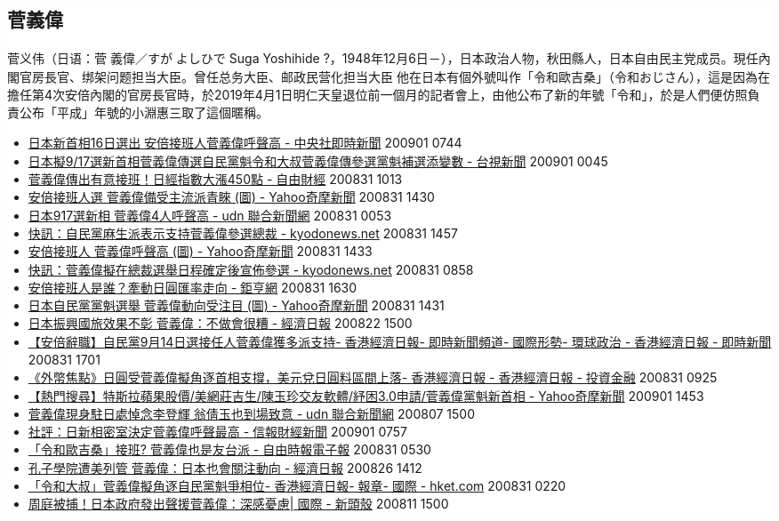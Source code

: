 ## 菅義偉

菅义伟（日语：菅 義偉／すが よしひで Suga Yoshihide ?，1948年12月6日－），日本政治人物，秋田縣人，日本自由民主党成员。現任內閣官房長官、绑架问题担当大臣。曾任总务大臣、邮政民营化担当大臣
他在日本有個外號叫作「令和歐吉桑」（令和おじさん），這是因為在擔任第4次安倍內閣的官房長官時，於2019年4月1日明仁天皇退位前一個月的記者會上，由他公布了新的年號「令和」，於是人們便仿照負責公布「平成」年號的小淵惠三取了這個暱稱。
- [日本新首相16日選出 安倍接班人菅義偉呼聲高 - 中央社即時新聞](https://www.cna.com.tw/news/aopl/202009010006.aspx "日本新首相16日選出 安倍接班人菅義偉呼聲高 - 中央社即時新聞") 200901 0744
- [日本擬9/17選新首相菅義偉傳選自民黨魁令和大叔菅義偉傳參選黨魁補選添變數 - 台視新聞](https://www.ttv.com.tw/news/view/10908310036500M/568 "日本擬9/17選新首相菅義偉傳選自民黨魁令和大叔菅義偉傳參選黨魁補選添變數 - 台視新聞") 200901 0045
- [菅義偉傳出有意接班！日經指數大漲450點 - 自由財經](https://ec.ltn.com.tw/article/breakingnews/3276666 "菅義偉傳出有意接班！日經指數大漲450點 - 自由財經") 200831 1013
- [安倍接班人選 菅義偉備受主流派青睞 (圖) - Yahoo奇摩新聞](https://tw.news.yahoo.com/%E5%AE%89%E5%80%8D%E6%8E%A5%E7%8F%AD%E4%BA%BA%E9%81%B8-%E8%8F%85%E7%BE%A9%E5%81%89%E5%82%99%E5%8F%97%E4%B8%BB%E6%B5%81%E6%B4%BE%E9%9D%92%E7%9D%9E-%E5%9C%96-063038384.html "安倍接班人選 菅義偉備受主流派青睞 (圖) - Yahoo奇摩新聞") 200831 1430
- [日本917選新相 菅義偉4人呼聲高 - udn 聯合新聞網](https://udn.com/news/story/11775/4822631?from=udn-ch1_breaknews-1-cate5-news "日本917選新相 菅義偉4人呼聲高 - udn 聯合新聞網") 200831 0053
- [快訊：自民黨麻生派表示支持菅義偉參選總裁 - kyodonews.net](https://tchina.kyodonews.net/news/2020/08/e1957278a34a.html "快訊：自民黨麻生派表示支持菅義偉參選總裁 - kyodonews.net") 200831 1457
- [安倍接班人 菅義偉呼聲高 (圖) - Yahoo奇摩新聞](https://tw.news.yahoo.com/%E5%AE%89%E5%80%8D%E6%8E%A5%E7%8F%AD%E4%BA%BA-%E8%8F%85%E7%BE%A9%E5%81%89%E5%91%BC%E8%81%B2%E9%AB%98-%E5%9C%96-063338295.html "安倍接班人 菅義偉呼聲高 (圖) - Yahoo奇摩新聞") 200831 1433
- [快訊：菅義偉擬在總裁選舉日程確定後宣佈參選 - kyodonews.net](https://tchina.kyodonews.net/news/2020/08/5803d5b92edb.html "快訊：菅義偉擬在總裁選舉日程確定後宣佈參選 - kyodonews.net") 200831 0858
- [安倍接班人是誰？牽動日圓匯率走向 - 鉅亨網](https://news.cnyes.com/news/id/4519769 "安倍接班人是誰？牽動日圓匯率走向 - 鉅亨網") 200831 1630
- [日本自民黨黨魁選舉 菅義偉動向受注目 (圖) - Yahoo奇摩新聞](https://tw.news.yahoo.com/%E6%97%A5%E6%9C%AC%E8%87%AA%E6%B0%91%E9%BB%A8%E9%BB%A8%E9%AD%81%E9%81%B8%E8%88%89-%E8%8F%85%E7%BE%A9%E5%81%89%E5%8B%95%E5%90%91%E5%8F%97%E6%B3%A8%E7%9B%AE-%E5%9C%96-063138146.html "日本自民黨黨魁選舉 菅義偉動向受注目 (圖) - Yahoo奇摩新聞") 200831 1431
- [日本振興國旅效果不彰 菅義偉：不做會很糟 - 經濟日報](https://money.udn.com/money/story/5599/4801758 "日本振興國旅效果不彰 菅義偉：不做會很糟 - 經濟日報") 200822 1500
- [【安倍辭職】自民黨9月14日選接任人菅義偉獲多派支持- 香港經濟日報- 即時新聞頻道- 國際形勢- 環球政治 - 香港經濟日報 - 即時新聞](https://inews.hket.com/article/2739905/%E3%80%90%E5%AE%89%E5%80%8D%E8%BE%AD%E8%81%B7%E3%80%91%E8%87%AA%E6%B0%91%E9%BB%A89%E6%9C%8814%E6%97%A5%E9%81%B8%E6%8E%A5%E4%BB%BB%E4%BA%BA%20%E8%8F%85%E7%BE%A9%E5%81%89%E7%8D%B2%E5%A4%9A%E6%B4%BE%E6%94%AF%E6%8C%81?mtc=20023 "【安倍辭職】自民黨9月14日選接任人菅義偉獲多派支持- 香港經濟日報- 即時新聞頻道- 國際形勢- 環球政治 - 香港經濟日報 - 即時新聞") 200831 1701
- [《外幣焦點》日圓受菅義偉擬角逐首相支撐，美元兌日圓料區間上落- 香港經濟日報 - 香港經濟日報 - 投資金融](https://invest.hket.com/article/2739376/%E3%80%8A%E5%A4%96%E5%B9%A3%E7%84%A6%E9%BB%9E%E3%80%8B%E6%97%A5%E5%9C%93%E5%8F%97%E8%8F%85%E7%BE%A9%E5%81%89%E6%93%AC%E8%A7%92%E9%80%90%E9%A6%96%E7%9B%B8%E6%94%AF%E6%92%90%EF%BC%8C%E7%BE%8E%E5%85%83%E5%85%8C%E6%97%A5%E5%9C%93%E6%96%99%E5%8D%80%E9%96%93%E4%B8%8A%E8%90%BD "《外幣焦點》日圓受菅義偉擬角逐首相支撐，美元兌日圓料區間上落- 香港經濟日報 - 香港經濟日報 - 投資金融") 200831 0925
- [【熱門搜尋】特斯拉蘋果股價/美網莊吉生/陳玉珍交友軟體/紓困3.0申請/菅義偉黨魁新首相 - Yahoo奇摩新聞](https://tw.news.yahoo.com/%E7%86%B1%E9%96%80%E6%90%9C%E5%B0%8B%E7%89%B9%E6%96%AF%E6%8B%89%E8%98%8B%E6%9E%9C%E8%82%A1%E5%83%B9%E7%BE%8E%E7%B6%B2%E8%8E%8A%E5%90%89%E7%94%9F%E9%99%B3%E7%8E%89%E7%8F%8D%E4%BA%A4%E5%8F%8B%E8%BB%9F%E9%AB%94%E7%B4%93%E5%9B%B0-30-%E7%94%B3%E8%AB%8B%E8%8F%85%E7%BE%A9%E5%81%89%E9%BB%A8%E9%AD%81%E6%96%B0%E9%A6%96%E7%9B%B8-065340248.html "【熱門搜尋】特斯拉蘋果股價/美網莊吉生/陳玉珍交友軟體/紓困3.0申請/菅義偉黨魁新首相 - Yahoo奇摩新聞") 200901 1453
- [菅義偉現身駐日處悼念李登輝 翁倩玉也到場致意 - udn 聯合新聞網](https://udn.com/news/story/6656/4763907 "菅義偉現身駐日處悼念李登輝 翁倩玉也到場致意 - udn 聯合新聞網") 200807 1500
- [社評：日新相密室決定菅義偉呼聲最高 - 信報財經新聞](https://www1.hkej.com/dailynews/article/id/2568923/%E6%97%A5%E6%96%B0%E7%9B%B8%E5%AF%86%E5%AE%A4%E6%B1%BA%E5%AE%9A+%E8%8F%85%E7%BE%A9%E5%81%89%E5%91%BC%E8%81%B2%E6%9C%80%E9%AB%98 "社評：日新相密室決定菅義偉呼聲最高 - 信報財經新聞") 200901 0757
- [「令和歐吉桑」接班? 菅義偉也是友台派 - 自由時報電子報](https://m.ltn.com.tw/news/world/paper/1396631 "「令和歐吉桑」接班? 菅義偉也是友台派 - 自由時報電子報") 200831 0530
- [孔子學院遭美列管 菅義偉：日本也會關注動向 - 經濟日報](https://money.udn.com/money/story/5599/4811403 "孔子學院遭美列管 菅義偉：日本也會關注動向 - 經濟日報") 200826 1412
- [「令和大叔」菅義偉擬角逐自民黨魁爭相位- 香港經濟日報- 報章- 國際 - hket.com](https://paper.hket.com/article/2739251/%E3%80%8C%E4%BB%A4%E5%92%8C%E5%A4%A7%E5%8F%94%E3%80%8D%E8%8F%85%E7%BE%A9%E5%81%89%20%E6%93%AC%E8%A7%92%E9%80%90%E8%87%AA%E6%B0%91%E9%BB%A8%E9%AD%81%E7%88%AD%E7%9B%B8%E4%BD%8D "「令和大叔」菅義偉擬角逐自民黨魁爭相位- 香港經濟日報- 報章- 國際 - hket.com") 200831 0220
- [周庭被捕！日本政府發出聲援菅義偉：深感憂慮| 國際 - 新頭殼](https://newtalk.tw/news/view/2020-08-11/449288 "周庭被捕！日本政府發出聲援菅義偉：深感憂慮| 國際 - 新頭殼") 200811 1500
